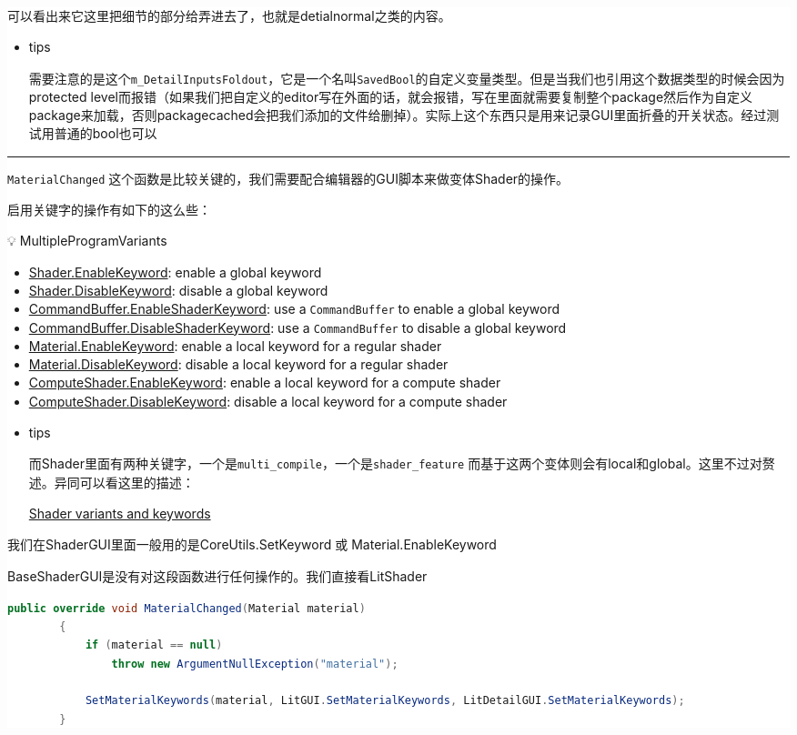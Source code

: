 可以看出来它这里把细节的部分给弄进去了，也就是detialnormal之类的内容。

- tips
    
    需要注意的是这个`m_DetailInputsFoldout`，它是一个名叫`SavedBool`的自定义变量类型。但是当我们也引用这个数据类型的时候会因为protected level而报错（如果我们把自定义的editor写在外面的话，就会报错，写在里面就需要复制整个package然后作为自定义package来加载，否则packagecached会把我们添加的文件给删掉）。实际上这个东西只是用来记录GUI里面折叠的开关状态。经过测试用普通的bool也可以
    

---

`MaterialChanged` 这个函数是比较关键的，我们需要配合编辑器的GUI脚本来做变体Shader的操作。

启用关键字的操作有如下的这么些：

<aside>
💡 MultipleProgramVariants

- [Shader.EnableKeyword](https://docs.unity3d.com/2019.3/Documentation/ScriptReference/Shader.EnableKeyword.html): enable a global keyword
- [Shader.DisableKeyword](https://docs.unity3d.com/2019.3/Documentation/ScriptReference/Shader.DisableKeyword.html): disable a global keyword
- [CommandBuffer.EnableShaderKeyword](https://docs.unity3d.com/2019.3/Documentation/ScriptReference/Rendering.CommandBuffer.EnableShaderKeyword.html): use a `CommandBuffer` to enable a global keyword
- [CommandBuffer.DisableShaderKeyword](https://docs.unity3d.com/2019.3/Documentation/ScriptReference/Rendering.CommandBuffer.DisableShaderKeyword.html): use a `CommandBuffer` to disable a global keyword
- [Material.EnableKeyword](https://docs.unity3d.com/2019.3/Documentation/ScriptReference/Material.EnableKeyword.html): enable a local keyword for a regular shader
- [Material.DisableKeyword](https://docs.unity3d.com/2019.3/Documentation/ScriptReference/Material.DisableKeyword.html): disable a local keyword for a regular shader
- [ComputeShader.EnableKeyword](https://docs.unity3d.com/2019.3/Documentation/Manual/ComputeShader.EnableKeyword): enable a local keyword for a compute shader
- [ComputeShader.DisableKeyword](https://docs.unity3d.com/2019.3/Documentation/Manual/ComputeShader.DisableKeyword): disable a local keyword for a compute shader
</aside>

- tips
    
    而Shader里面有两种关键字，一个是`multi_compile`，一个是`shader_feature` 而基于这两个变体则会有local和global。这里不过对赘述。异同可以看这里的描述：
    
    [Shader variants and keywords](https://docs.unity3d.com/2019.3/Documentation/Manual/SL-MultipleProgramVariants.html)
    

我们在ShaderGUI里面一般用的是CoreUtils.SetKeyword 或 Material.EnableKeyword

BaseShaderGUI是没有对这段函数进行任何操作的。我们直接看LitShader

```csharp
public override void MaterialChanged(Material material)
        {
            if (material == null)
                throw new ArgumentNullException("material");

            SetMaterialKeywords(material, LitGUI.SetMaterialKeywords, LitDetailGUI.SetMaterialKeywords);
        }
```
